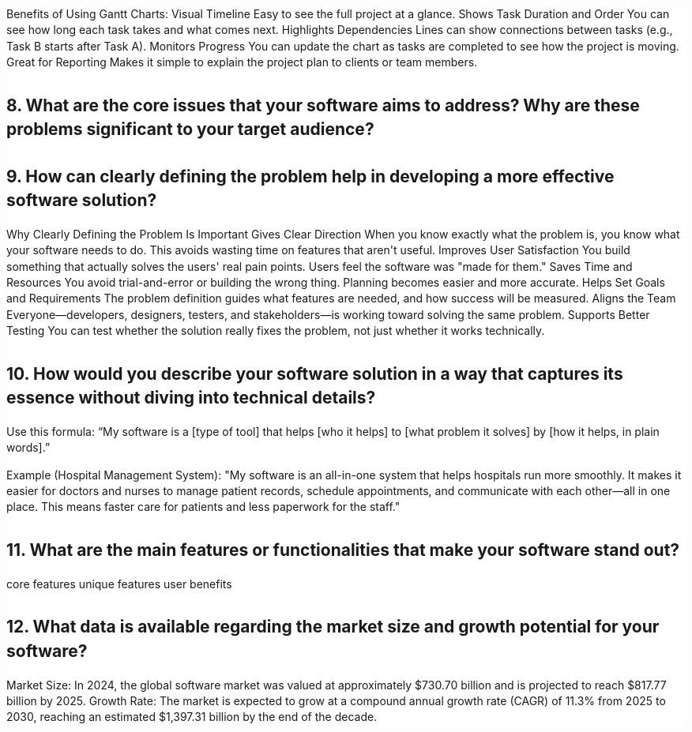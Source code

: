 Benefits of Using Gantt Charts:
    Visual Timeline
        Easy to see the full project at a glance.
    Shows Task Duration and Order
        You can see how long each task takes and what comes next.
    Highlights Dependencies
        Lines can show connections between tasks (e.g., Task B starts after Task A).
    Monitors Progress
        You can update the chart as tasks are completed to see how the project is moving.
    Great for Reporting
        Makes it simple to explain the project plan to clients or team members.    
## 8. What are the core issues that your software aims to address? Why are these problems significant to your target audience?
## 9. How can clearly defining the problem help in developing a more effective software solution?
Why Clearly Defining the Problem Is Important
    Gives Clear Direction
        When you know exactly what the problem is, you know what your software needs to do.
        This avoids wasting time on features that aren't useful.
    Improves User Satisfaction
        You build something that actually solves the users' real pain points.
        Users feel the software was "made for them."
    Saves Time and Resources
        You avoid trial-and-error or building the wrong thing.
        Planning becomes easier and more accurate.
    Helps Set Goals and Requirements
        The problem definition guides what features are needed, and how success will be measured.
    Aligns the Team
        Everyone—developers, designers, testers, and stakeholders—is working toward solving the same problem.
    Supports Better Testing
        You can test whether the solution really fixes the problem, not just whether it works technically.
## 10. How would you describe your software solution in a way that captures its essence without diving into technical details?
Use this formula:
    “My software is a [type of tool] that helps [who it helps] to [what problem it solves] by [how it helps, in plain words].”

Example (Hospital Management System):
    "My software is an all-in-one system that helps hospitals run more smoothly. It makes it easier for doctors and nurses to manage patient records, schedule appointments, and communicate with each other—all in one place. This means faster care for patients and less paperwork for the staff."
## 11. What are the main features or functionalities that make your software stand out?
core features
unique features
user benefits
## 12. What data is available regarding the market size and growth potential for your software?
Market Size: In 2024, the global software market was valued at approximately $730.70 billion and is projected to reach $817.77 billion by 2025.
Growth Rate: The market is expected to grow at a compound annual growth rate (CAGR) of 11.3% from 2025 to 2030, reaching an estimated $1,397.31 billion by the end of the decade.
